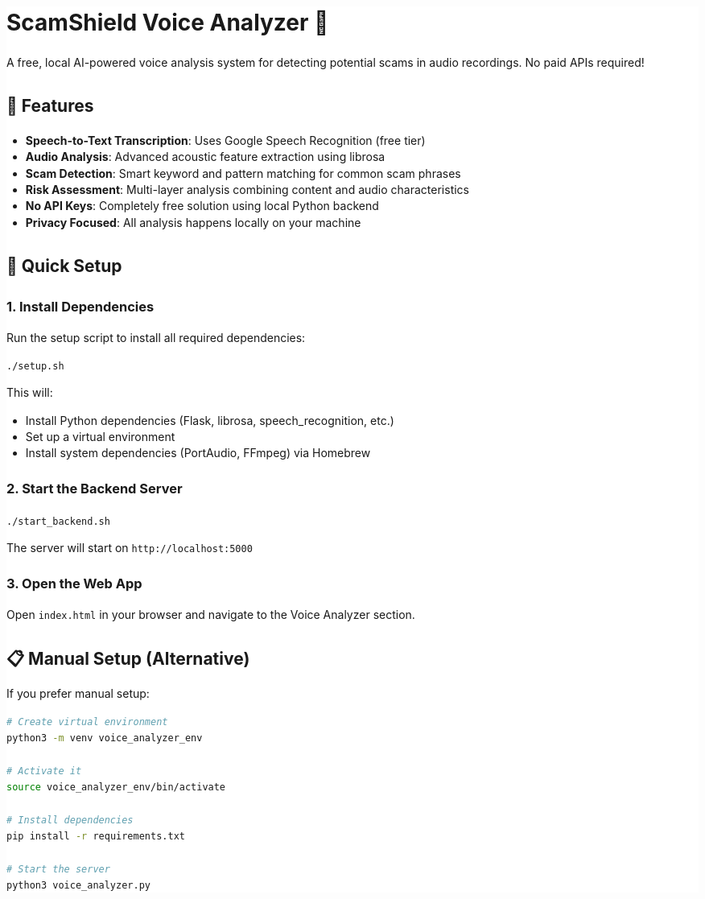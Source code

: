# ScamShield Voice Analyzer 🎤

A free, local AI-powered voice analysis system for detecting potential scams in audio recordings. No paid APIs required!

## 🌟 Features

- **Speech-to-Text Transcription**: Uses Google Speech Recognition (free tier)
- **Audio Analysis**: Advanced acoustic feature extraction using librosa
- **Scam Detection**: Smart keyword and pattern matching for common scam phrases
- **Risk Assessment**: Multi-layer analysis combining content and audio characteristics
- **No API Keys**: Completely free solution using local Python backend
- **Privacy Focused**: All analysis happens locally on your machine

## 🚀 Quick Setup

### 1. Install Dependencies

Run the setup script to install all required dependencies:

```bash
./setup.sh
```

This will:
- Install Python dependencies (Flask, librosa, speech_recognition, etc.)
- Set up a virtual environment
- Install system dependencies (PortAudio, FFmpeg) via Homebrew

### 2. Start the Backend Server

```bash
./start_backend.sh
```

The server will start on `http://localhost:5000`

### 3. Open the Web App

Open `index.html` in your browser and navigate to the Voice Analyzer section.

## 📋 Manual Setup (Alternative)

If you prefer manual setup:

```bash
# Create virtual environment
python3 -m venv voice_analyzer_env

# Activate it
source voice_analyzer_env/bin/activate

# Install dependencies
pip install -r requirements.txt

# Start the server
python3 voice_analyzer.py
```
